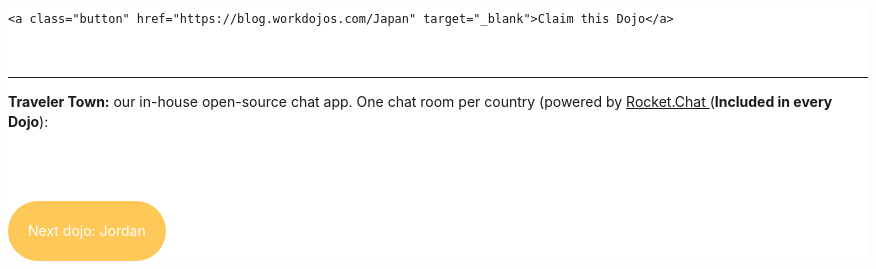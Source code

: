     <a class="button" href="https://blog.workdojos.com/Japan" target="_blank">Claim this Dojo</a>
  </body>
</html>
<br>

---


**Traveler Town:**   our in-house open-source chat app.  One chat room per country (powered by <a href="https://rocket.chat" >Rocket.Chat </a>  (**Included in every Dojo**):  

<iframe src="https://chat.traveler.town/channel/Japan" style="width: 100%;height: 530px;padding: 8px; box-shadow: 0 3px 5px rgba(0,0,0,.6);border-radius: 25px;overflow: hidden;border: none;" align="middle"></iframe>


<br><br>

<html>
  <head>
    <style>
      .button {
        display: inline-block;
        padding: 20px 20px;
        text-align: center;
        text-decoration: none;
        color: #ffffff;
        background-color: #FDC858;
        border-radius: 33px;
        outline: none;
        line-height:  %;
      }
    </style>
  </head>
  <body>
    <a class="button" href="https://workdojos.com/Jordan">Next dojo:  Jordan</a>
  </body>
</html>
